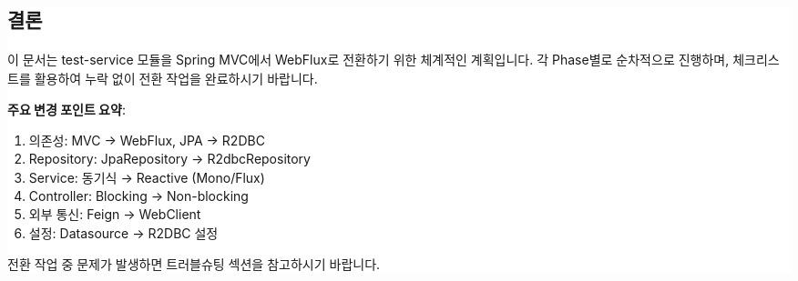 
## 결론

이 문서는 test-service 모듈을 Spring MVC에서 WebFlux로 전환하기 위한 체계적인 계획입니다. 각 Phase별로 순차적으로 진행하며, 체크리스트를 활용하여 누락 없이 전환 작업을 완료하시기 바랍니다.

**주요 변경 포인트 요약**:
1. 의존성: MVC → WebFlux, JPA → R2DBC
2. Repository: JpaRepository → R2dbcRepository
3. Service: 동기식 → Reactive (Mono/Flux)
4. Controller: Blocking → Non-blocking
5. 외부 통신: Feign → WebClient
6. 설정: Datasource → R2DBC 설정

전환 작업 중 문제가 발생하면 트러블슈팅 섹션을 참고하시기 바랍니다.
